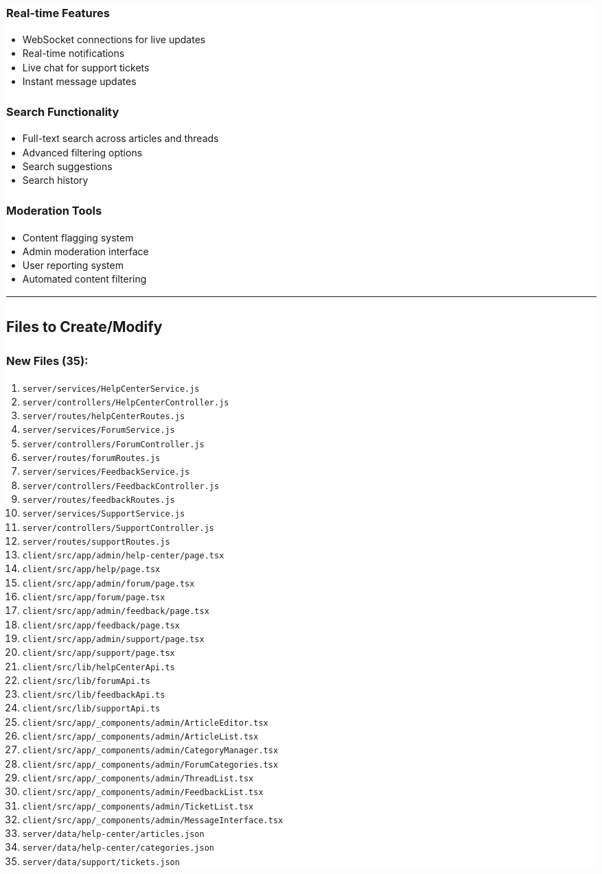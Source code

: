### Real-time Features
- WebSocket connections for live updates
- Real-time notifications
- Live chat for support tickets
- Instant message updates

### Search Functionality
- Full-text search across articles and threads
- Advanced filtering options
- Search suggestions
- Search history

### Moderation Tools
- Content flagging system
- Admin moderation interface
- User reporting system
- Automated content filtering

---

## Files to Create/Modify

### New Files (35):
1. `server/services/HelpCenterService.js`
2. `server/controllers/HelpCenterController.js`
3. `server/routes/helpCenterRoutes.js`
4. `server/services/ForumService.js`
5. `server/controllers/ForumController.js`
6. `server/routes/forumRoutes.js`
7. `server/services/FeedbackService.js`
8. `server/controllers/FeedbackController.js`
9. `server/routes/feedbackRoutes.js`
10. `server/services/SupportService.js`
11. `server/controllers/SupportController.js`
12. `server/routes/supportRoutes.js`
13. `client/src/app/admin/help-center/page.tsx`
14. `client/src/app/help/page.tsx`
15. `client/src/app/admin/forum/page.tsx`
16. `client/src/app/forum/page.tsx`
17. `client/src/app/admin/feedback/page.tsx`
18. `client/src/app/feedback/page.tsx`
19. `client/src/app/admin/support/page.tsx`
20. `client/src/app/support/page.tsx`
21. `client/src/lib/helpCenterApi.ts`
22. `client/src/lib/forumApi.ts`
23. `client/src/lib/feedbackApi.ts`
24. `client/src/lib/supportApi.ts`
25. `client/src/app/_components/admin/ArticleEditor.tsx`
26. `client/src/app/_components/admin/ArticleList.tsx`
27. `client/src/app/_components/admin/CategoryManager.tsx`
28. `client/src/app/_components/admin/ForumCategories.tsx`
29. `client/src/app/_components/admin/ThreadList.tsx`
30. `client/src/app/_components/admin/FeedbackList.tsx`
31. `client/src/app/_components/admin/TicketList.tsx`
32. `client/src/app/_components/admin/MessageInterface.tsx`
33. `server/data/help-center/articles.json`
34. `server/data/help-center/categories.json`
35. `server/data/support/tickets.json`
